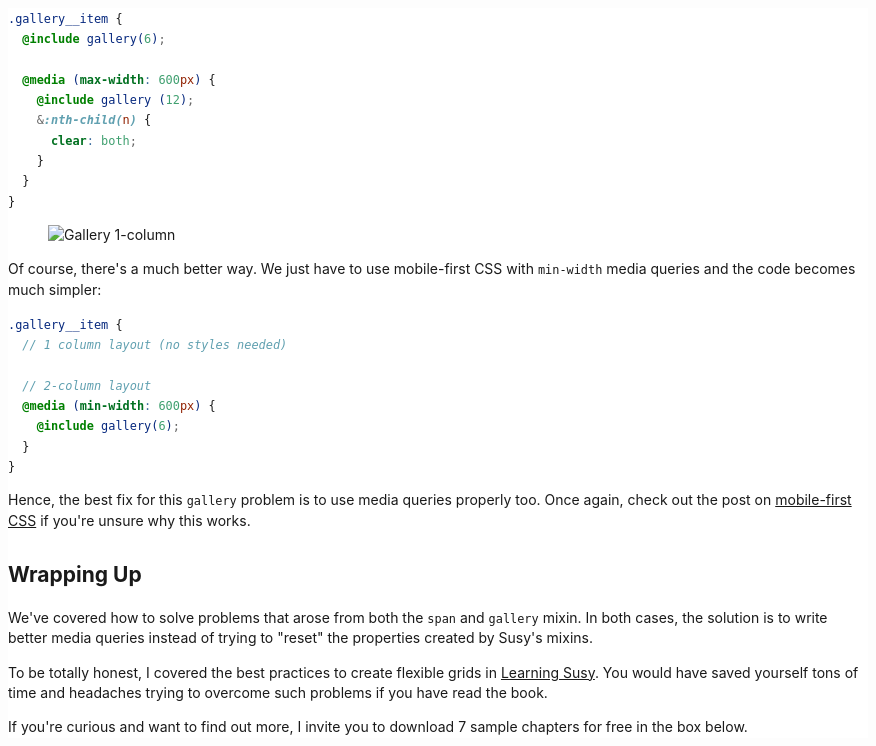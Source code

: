 ```scss
.gallery__item {
  @include gallery(6);

  @media (max-width: 600px) {
    @include gallery (12);
    &:nth-child(n) {
      clear: both;
    }
  }
}
```

<figure><img src="/images/2016/susy-span-gallery/gallery-1col.png" alt="Gallery 1-column">
</figure>

Of course, there's a much better way. We just have to use mobile-first CSS with `min-width` media queries and the code becomes much simpler:

```scss
.gallery__item {
  // 1 column layout (no styles needed)

  // 2-column layout
  @media (min-width: 600px) {
    @include gallery(6);
  }
}
```

Hence, the best fix for this `gallery` problem is to use media queries properly too. Once again, check out the post on [mobile-first CSS](/blog/how-to-write-mobile-first-css) if you're unsure why this works.

## Wrapping Up

We've covered how to solve problems that arose from both the `span` and `gallery` mixin. In both cases, the solution is to write better media queries instead of trying to "reset" the properties created by Susy's mixins.

To be totally honest, I covered the best practices to create flexible grids in [Learning Susy](http://learnsusy.zellwk.com). You would have saved yourself tons of time and headaches trying to overcome such problems if you have read the book.

If you're curious and want to find out more, I invite you to download 7 sample chapters for free in the box below.
